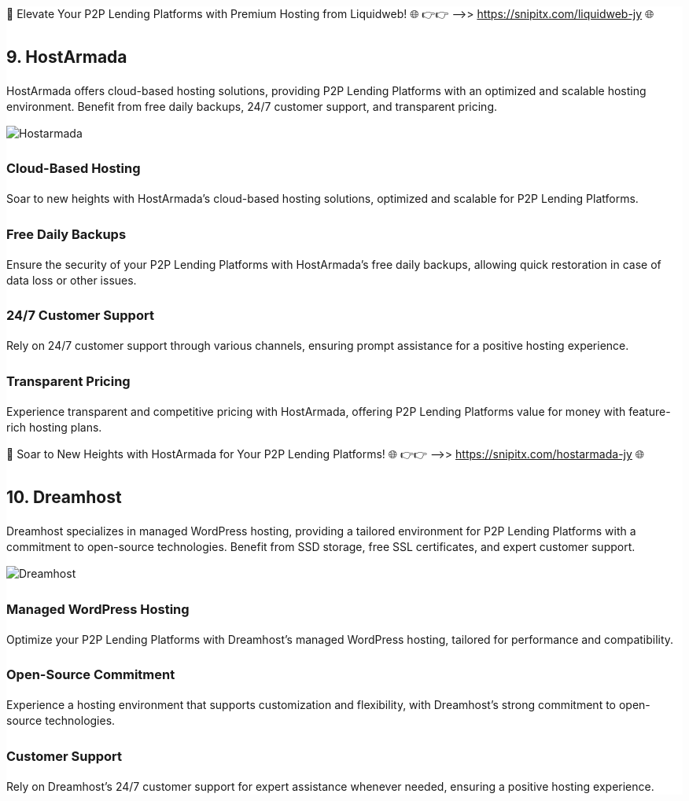 🚀 Elevate Your P2P Lending Platforms with Premium Hosting from Liquidweb! 🌐
👉👉 -->> https://snipitx.com/liquidweb-jy 🌐

## 9. HostArmada

HostArmada offers cloud-based hosting solutions, providing P2P Lending Platforms with an optimized and scalable hosting environment. Benefit from free daily backups, 24/7 customer support, and transparent pricing.

![Hostarmada](https://i.imgur.com/KFbdf3o.jpeg "Hostarmada Hosting")

### Cloud-Based Hosting
Soar to new heights with HostArmada’s cloud-based hosting solutions, optimized and scalable for P2P Lending Platforms.

### Free Daily Backups
Ensure the security of your P2P Lending Platforms with HostArmada’s free daily backups, allowing quick restoration in case of data loss or other issues.

### 24/7 Customer Support
Rely on 24/7 customer support through various channels, ensuring prompt assistance for a positive hosting experience.

### Transparent Pricing
Experience transparent and competitive pricing with HostArmada, offering P2P Lending Platforms value for money with feature-rich hosting plans.

🚀 Soar to New Heights with HostArmada for Your P2P Lending Platforms! 🌐
👉👉 -->> https://snipitx.com/hostarmada-jy 🌐

## 10. Dreamhost

Dreamhost specializes in managed WordPress hosting, providing a tailored environment for P2P Lending Platforms with a commitment to open-source technologies. Benefit from SSD storage, free SSL certificates, and expert customer support.

![Dreamhost](https://i.imgur.com/rXIg8ip.jpeg "Dreamhost Hosting")

### Managed WordPress Hosting
Optimize your P2P Lending Platforms with Dreamhost’s managed WordPress hosting, tailored for performance and compatibility.

### Open-Source Commitment
Experience a hosting environment that supports customization and flexibility, with Dreamhost’s strong commitment to open-source technologies.

### Customer Support
Rely on Dreamhost’s 24/7 customer support for expert assistance whenever needed, ensuring a positive hosting experience.
